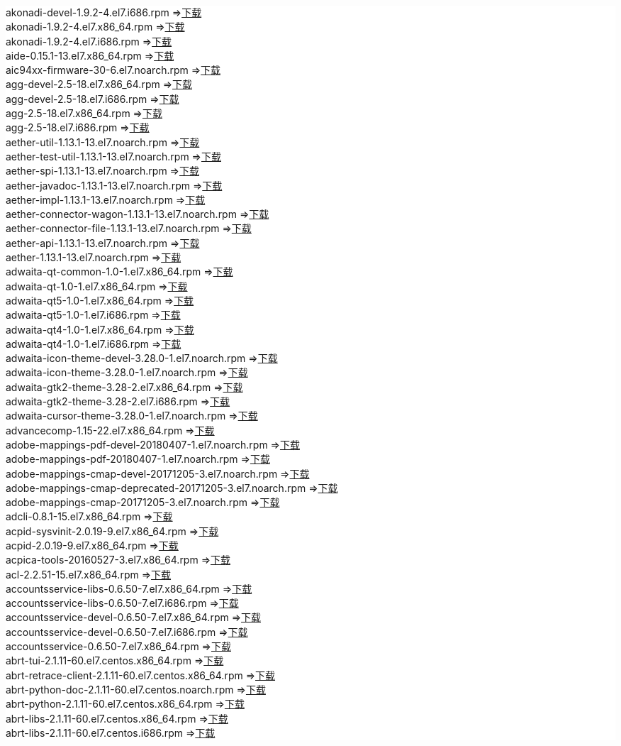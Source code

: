 akonadi-devel-1.9.2-4.el7.i686.rpm =><a href="https://mbd.pub/o/bread/Z5aZm5xs">下载</a><br>
akonadi-1.9.2-4.el7.x86_64.rpm =><a href="https://mbd.pub/o/bread/Z5aZm5tx">下载</a><br>
akonadi-1.9.2-4.el7.i686.rpm =><a href="https://mbd.pub/o/bread/Z5aZm5ty">下载</a><br>
aide-0.15.1-13.el7.x86_64.rpm =><a href="https://mbd.pub/o/bread/Z5aZm5tw">下载</a><br>
aic94xx-firmware-30-6.el7.noarch.rpm =><a href="https://mbd.pub/o/bread/Z5aZm5tv">下载</a><br>
agg-devel-2.5-18.el7.x86_64.rpm =><a href="https://mbd.pub/o/bread/Z5aZm5tt">下载</a><br>
agg-devel-2.5-18.el7.i686.rpm =><a href="https://mbd.pub/o/bread/Z5aZm5tu">下载</a><br>
agg-2.5-18.el7.x86_64.rpm =><a href="https://mbd.pub/o/bread/Z5aZm5tr">下载</a><br>
agg-2.5-18.el7.i686.rpm =><a href="https://mbd.pub/o/bread/Z5aZm5ts">下载</a><br>
aether-util-1.13.1-13.el7.noarch.rpm =><a href="https://mbd.pub/o/bread/Z5aZm5tq">下载</a><br>
aether-test-util-1.13.1-13.el7.noarch.rpm =><a href="https://mbd.pub/o/bread/Z5aZm5tp">下载</a><br>
aether-spi-1.13.1-13.el7.noarch.rpm =><a href="https://mbd.pub/o/bread/Z5aZm5py">下载</a><br>
aether-javadoc-1.13.1-13.el7.noarch.rpm =><a href="https://mbd.pub/o/bread/Z5aZm5px">下载</a><br>
aether-impl-1.13.1-13.el7.noarch.rpm =><a href="https://mbd.pub/o/bread/Z5aZm5pw">下载</a><br>
aether-connector-wagon-1.13.1-13.el7.noarch.rpm =><a href="https://mbd.pub/o/bread/Z5aZm5pv">下载</a><br>
aether-connector-file-1.13.1-13.el7.noarch.rpm =><a href="https://mbd.pub/o/bread/Z5aZm5pu">下载</a><br>
aether-api-1.13.1-13.el7.noarch.rpm =><a href="https://mbd.pub/o/bread/Z5aZm5pt">下载</a><br>
aether-1.13.1-13.el7.noarch.rpm =><a href="https://mbd.pub/o/bread/Z5aZm5ps">下载</a><br>
adwaita-qt-common-1.0-1.el7.x86_64.rpm =><a href="https://mbd.pub/o/bread/Z5aZm5lx">下载</a><br>
adwaita-qt-1.0-1.el7.x86_64.rpm =><a href="https://mbd.pub/o/bread/Z5aZm5lw">下载</a><br>
adwaita-qt5-1.0-1.el7.x86_64.rpm =><a href="https://mbd.pub/o/bread/Z5aZm5pq">下载</a><br>
adwaita-qt5-1.0-1.el7.i686.rpm =><a href="https://mbd.pub/o/bread/Z5aZm5pr">下载</a><br>
adwaita-qt4-1.0-1.el7.x86_64.rpm =><a href="https://mbd.pub/o/bread/Z5aZm5ly">下载</a><br>
adwaita-qt4-1.0-1.el7.i686.rpm =><a href="https://mbd.pub/o/bread/Z5aZm5pp">下载</a><br>
adwaita-icon-theme-devel-3.28.0-1.el7.noarch.rpm =><a href="https://mbd.pub/o/bread/Z5aZm5lv">下载</a><br>
adwaita-icon-theme-3.28.0-1.el7.noarch.rpm =><a href="https://mbd.pub/o/bread/Z5aZm5hy">下载</a><br>
adwaita-gtk2-theme-3.28-2.el7.x86_64.rpm =><a href="https://mbd.pub/o/bread/Z5aZm5lt">下载</a><br>
adwaita-gtk2-theme-3.28-2.el7.i686.rpm =><a href="https://mbd.pub/o/bread/Z5aZm5lu">下载</a><br>
adwaita-cursor-theme-3.28.0-1.el7.noarch.rpm =><a href="https://mbd.pub/o/bread/Z5aZm5ls">下载</a><br>
advancecomp-1.15-22.el7.x86_64.rpm =><a href="https://mbd.pub/o/bread/Z5aZm5lr">下载</a><br>
adobe-mappings-pdf-devel-20180407-1.el7.noarch.rpm =><a href="https://mbd.pub/o/bread/Z5aZm5lq">下载</a><br>
adobe-mappings-pdf-20180407-1.el7.noarch.rpm =><a href="https://mbd.pub/o/bread/Z5aZm5lp">下载</a><br>
adobe-mappings-cmap-devel-20171205-3.el7.noarch.rpm =><a href="https://mbd.pub/o/bread/Z5aZm5hx">下载</a><br>
adobe-mappings-cmap-deprecated-20171205-3.el7.noarch.rpm =><a href="https://mbd.pub/o/bread/Z5aZm5hw">下载</a><br>
adobe-mappings-cmap-20171205-3.el7.noarch.rpm =><a href="https://mbd.pub/o/bread/Z5aZm5hv">下载</a><br>
adcli-0.8.1-15.el7.x86_64.rpm =><a href="https://mbd.pub/o/bread/Z5aZm5ht">下载</a><br>
acpid-sysvinit-2.0.19-9.el7.x86_64.rpm =><a href="https://mbd.pub/o/bread/Z5aZm5Zt">下载</a><br>
acpid-2.0.19-9.el7.x86_64.rpm =><a href="https://mbd.pub/o/bread/Z5aZm5hu">下载</a><br>
acpica-tools-20160527-3.el7.x86_64.rpm =><a href="https://mbd.pub/o/bread/Z5aZm5hr">下载</a><br>
acl-2.2.51-15.el7.x86_64.rpm =><a href="https://mbd.pub/o/bread/Z5aZm5hq">下载</a><br>
accountsservice-libs-0.6.50-7.el7.x86_64.rpm =><a href="https://mbd.pub/o/bread/Z5aZm5dy">下载</a><br>
accountsservice-libs-0.6.50-7.el7.i686.rpm =><a href="https://mbd.pub/o/bread/Z5aZm5hp">下载</a><br>
accountsservice-devel-0.6.50-7.el7.x86_64.rpm =><a href="https://mbd.pub/o/bread/Z5aZm5dw">下载</a><br>
accountsservice-devel-0.6.50-7.el7.i686.rpm =><a href="https://mbd.pub/o/bread/Z5aZm5dx">下载</a><br>
accountsservice-0.6.50-7.el7.x86_64.rpm =><a href="https://mbd.pub/o/bread/Z5aZm5ds">下载</a><br>
abrt-tui-2.1.11-60.el7.centos.x86_64.rpm =><a href="https://mbd.pub/o/bread/Z5aZm5dv">下载</a><br>
abrt-retrace-client-2.1.11-60.el7.centos.x86_64.rpm =><a href="https://mbd.pub/o/bread/Z5aZm5du">下载</a><br>
abrt-python-doc-2.1.11-60.el7.centos.noarch.rpm =><a href="https://mbd.pub/o/bread/Z5aZm5dt">下载</a><br>
abrt-python-2.1.11-60.el7.centos.x86_64.rpm =><a href="https://mbd.pub/o/bread/Z5aZm5dr">下载</a><br>
abrt-libs-2.1.11-60.el7.centos.x86_64.rpm =><a href="https://mbd.pub/o/bread/Z5aZm5dp">下载</a><br>
abrt-libs-2.1.11-60.el7.centos.i686.rpm =><a href="https://mbd.pub/o/bread/Z5aZm5dq">下载</a><br>